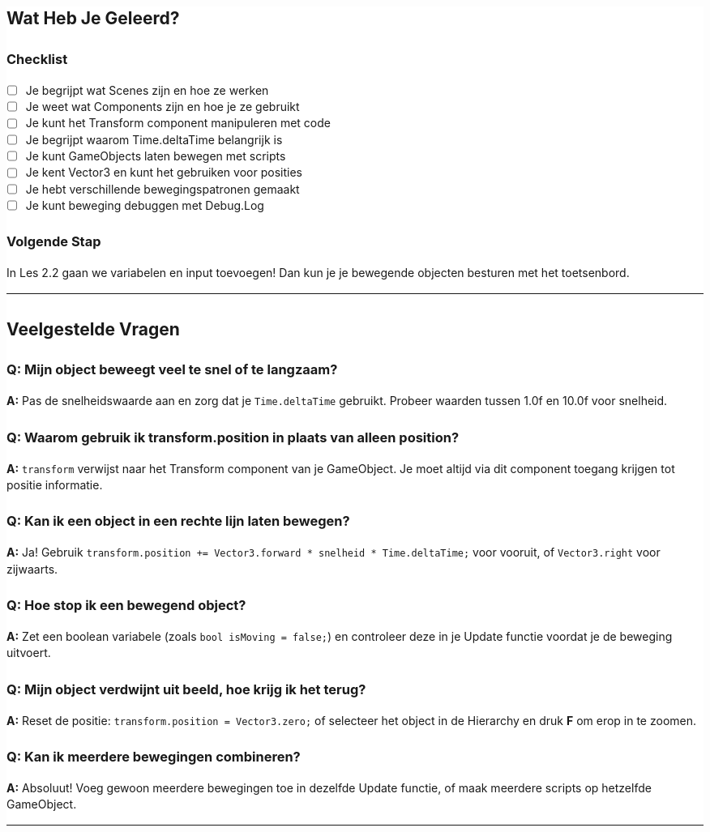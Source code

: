## Wat Heb Je Geleerd?

### Checklist

- [ ] Je begrijpt wat Scenes zijn en hoe ze werken
- [ ] Je weet wat Components zijn en hoe je ze gebruikt
- [ ] Je kunt het Transform component manipuleren met code
- [ ] Je begrijpt waarom Time.deltaTime belangrijk is
- [ ] Je kunt GameObjects laten bewegen met scripts
- [ ] Je kent Vector3 en kunt het gebruiken voor posities
- [ ] Je hebt verschillende bewegingspatronen gemaakt
- [ ] Je kunt beweging debuggen met Debug.Log

### Volgende Stap

In Les 2.2 gaan we variabelen en input toevoegen! Dan kun je je bewegende objecten besturen met het toetsenbord.

---

## Veelgestelde Vragen

### Q: Mijn object beweegt veel te snel of te langzaam?

**A:** Pas de snelheidswaarde aan en zorg dat je `Time.deltaTime` gebruikt. Probeer waarden tussen 1.0f en 10.0f voor snelheid.

### Q: Waarom gebruik ik transform.position in plaats van alleen position?

**A:** `transform` verwijst naar het Transform component van je GameObject. Je moet altijd via dit component toegang krijgen tot positie informatie.

### Q: Kan ik een object in een rechte lijn laten bewegen?

**A:** Ja! Gebruik `transform.position += Vector3.forward * snelheid * Time.deltaTime;` voor vooruit, of `Vector3.right` voor zijwaarts.

### Q: Hoe stop ik een bewegend object?

**A:** Zet een boolean variabele (zoals `bool isMoving = false;`) en controleer deze in je Update functie voordat je de beweging uitvoert.

### Q: Mijn object verdwijnt uit beeld, hoe krijg ik het terug?

**A:** Reset de positie: `transform.position = Vector3.zero;` of selecteer het object in de Hierarchy en druk **F** om erop in te zoomen.

### Q: Kan ik meerdere bewegingen combineren?

**A:** Absoluut! Voeg gewoon meerdere bewegingen toe in dezelfde Update functie, of maak meerdere scripts op hetzelfde GameObject.

---
